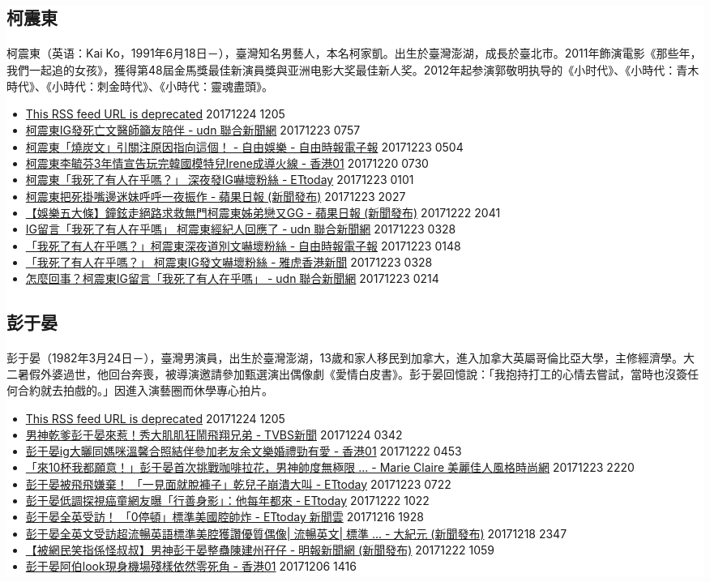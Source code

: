 ## 柯震東

柯震東（英语：Kai Ko，1991年6月18日－），臺灣知名男藝人，本名柯家凱。出生於臺灣澎湖，成長於臺北市。2011年飾演電影《那些年，我們一起追的女孩》，獲得第48屆金馬獎最佳新演員獎與亚洲电影大奖最佳新人奖。2012年起参演郭敬明执导的《小时代》、《小時代：青木時代》、《小時代：刺金時代》、《小時代：靈魂盡頭》。
- [This RSS feed URL is deprecated](0 "This RSS feed URL is deprecated") 20171224 1205
- [柯震東IG發死亡文醫師籲友陪伴 - udn 聯合新聞網](https://udn.com/news/story/7266/2891539?from=udn-catelistnews_ch2 "柯震東IG發死亡文醫師籲友陪伴 - udn 聯合新聞網") 20171223 0757
- [柯震東「燒炭文」引關注原因指向這個！ - 自由娛樂 - 自由時報電子報](http://ent.ltn.com.tw/news/breakingnews/2291711 "柯震東「燒炭文」引關注原因指向這個！ - 自由娛樂 - 自由時報電子報") 20171223 0504
- [柯震東李毓芬3年情宣告玩完韓國模特兒Irene成導火線 - 香港01](https://www.hk01.com/%E5%A8%9B%E6%A8%82/142872/%E6%9F%AF%E9%9C%87%E6%9D%B1%E6%9D%8E%E6%AF%93%E8%8A%AC3%E5%B9%B4%E6%83%85%E5%AE%A3%E5%91%8A%E7%8E%A9%E5%AE%8C-%E9%9F%93%E5%9C%8B%E6%A8%A1%E7%89%B9%E5%85%92Irene%E6%88%90%E5%B0%8E%E7%81%AB%E7%B7%9A "柯震東李毓芬3年情宣告玩完韓國模特兒Irene成導火線 - 香港01") 20171220 0730
- [柯震東「我死了有人在乎嗎？」 深夜發IG嚇壞粉絲 - ETtoday](https://star.ettoday.net/news/1078317?t=%E6%9F%AF%E9%9C%87%E6%9D%B1%E3%80%8C%E6%88%91%E6%AD%BB%E4%BA%86%E6%9C%89%E4%BA%BA%E5%9C%A8%E4%B9%8E%E5%97%8E%EF%BC%9F%E3%80%8D%E3%80%80%E6%B7%B1%E5%A4%9C%E7%99%BCIG%E5%9A%87%E5%A3%9E%E7%B2%89%E7%B5%B2 "柯震東「我死了有人在乎嗎？」 深夜發IG嚇壞粉絲 - ETtoday") 20171223 0101
- [柯震東把死掛嘴邊迷妹呼呼一夜振作 - 蘋果日報 (新聞發布)](https://tw.appledaily.com/entertainment/daily/20171224/37882624 "柯震東把死掛嘴邊迷妹呼呼一夜振作 - 蘋果日報 (新聞發布)") 20171223 2027
- [【娛樂五大條】鐘鉉走絕路求救無門柯震東姊弟戀又GG - 蘋果日報 (新聞發布)](https://tw.appledaily.com/new/realtime/20171223/1264468/ "【娛樂五大條】鐘鉉走絕路求救無門柯震東姊弟戀又GG - 蘋果日報 (新聞發布)") 20171222 2041
- [IG留言「我死了有人在乎嗎」 柯震東經紀人回應了 - udn 聯合新聞網](https://stars.udn.com/star/story/10088/2891057 "IG留言「我死了有人在乎嗎」 柯震東經紀人回應了 - udn 聯合新聞網") 20171223 0328
- [「我死了有人在乎嗎？」柯震東深夜道別文嚇壞粉絲 - 自由時報電子報](http://ent.ltn.com.tw/m/news/breakingnews/2291593 "「我死了有人在乎嗎？」柯震東深夜道別文嚇壞粉絲 - 自由時報電子報") 20171223 0148
- [「我死了有人在乎嗎？」 柯震東IG發文嚇壞粉絲 - 雅虎香港新聞](https://hk.celebrity.yahoo.com/%E6%88%91%E6%AD%BB%E4%BA%86%E6%9C%89%E4%BA%BA%E5%9C%A8%E4%B9%8E%E5%97%8E-%E6%9F%AF%E9%9C%87%E6%9D%B1ig%E7%99%BC%E6%96%87%E5%9A%87%E5%A3%9E%E7%B2%89%E7%B5%B2-031147793.html "「我死了有人在乎嗎？」 柯震東IG發文嚇壞粉絲 - 雅虎香港新聞") 20171223 0328
- [怎麼回事？柯震東IG留言「我死了有人在乎嗎」 - udn 聯合新聞網](https://udn.com/news/plus/9732/2891057 "怎麼回事？柯震東IG留言「我死了有人在乎嗎」 - udn 聯合新聞網") 20171223 0214

## 彭于晏

彭于晏（1982年3月24日－），臺灣男演員，出生於臺灣澎湖，13歲和家人移民到加拿大，進入加拿大英屬哥倫比亞大學，主修經濟學。大二暑假外婆過世，他回台奔喪，被導演邀請參加甄選演出偶像劇《愛情白皮書》。彭于晏回憶說：「我抱持打工的心情去嘗試，當時也沒簽任何合約就去拍戲的。」因進入演藝圈而休學專心拍片。
- [This RSS feed URL is deprecated](0 "This RSS feed URL is deprecated") 20171224 1205
- [男神乾爹彭于晏來惹！秀大肌肌狂鬧飛翔兄弟 - TVBS新聞](https://news.tvbs.com.tw/entertainment/841116 "男神乾爹彭于晏來惹！秀大肌肌狂鬧飛翔兄弟 - TVBS新聞") 20171224 0342
- [彭于晏ig大曬同媽咪溫馨合照結伴參加老友余文樂婚禮勁有愛 - 香港01](https://www.hk01.com/%E5%A8%9B%E6%A8%82/143465/%E5%BD%AD%E4%BA%8E%E6%99%8Fig%E5%A4%A7%E6%9B%AC%E5%90%8C%E5%AA%BD%E5%92%AA%E6%BA%AB%E9%A6%A8%E5%90%88%E7%85%A7-%E7%B5%90%E4%BC%B4%E5%8F%83%E5%8A%A0%E8%80%81%E5%8F%8B%E4%BD%99%E6%96%87%E6%A8%82%E5%A9%9A%E7%A6%AE%E5%8B%81%E6%9C%89%E6%84%9B "彭于晏ig大曬同媽咪溫馨合照結伴參加老友余文樂婚禮勁有愛 - 香港01") 20171222 0453
- [「來10杯我都願意！」彭于晏首次挑戰咖啡拉花，男神帥度無極限 ... - Marie Claire 美麗佳人風格時尚網](https://www.marieclaire.com.tw/celebrity/news/34149 "「來10杯我都願意！」彭于晏首次挑戰咖啡拉花，男神帥度無極限 ... - Marie Claire 美麗佳人風格時尚網") 20171223 2220
- [彭于晏被飛飛嫌棄！ 「一見面就脫褲子」乾兒子崩潰大叫 - ETtoday](https://star.ettoday.net/news/1078457?t=%E5%BD%AD%E4%BA%8E%E6%99%8F%E8%A2%AB%E9%A3%9B%E9%A3%9B%E5%AB%8C%E6%A3%84%EF%BC%81%E3%80%80%E3%80%8C%E4%B8%80%E8%A6%8B%E9%9D%A2%E5%B0%B1%E8%84%AB%E8%A4%B2%E5%AD%90%E3%80%8D%E4%B9%BE%E5%85%92%E5%AD%90%E5%B4%A9%E6%BD%B0%E5%A4%A7%E5%8F%AB "彭于晏被飛飛嫌棄！ 「一見面就脫褲子」乾兒子崩潰大叫 - ETtoday") 20171223 0722
- [彭于晏低調探視癌童網友曝「行善身影」：他每年都來 - ETtoday](http://www.ettoday.net/news/20171222/1078072.htm?t=%E5%BD%AD%E4%BA%8E%E6%99%8F%E4%BD%8E%E8%AA%BF%E6%8E%A2%E8%A6%96%E7%99%8C%E7%AB%A5%E3%80%80%E7%B6%B2%E5%8F%8B%E6%9B%9D%E3%80%8C%E8%A1%8C%E5%96%84%E8%BA%AB%E5%BD%B1%E3%80%8D%EF%BC%9A%E4%BB%96%E6%AF%8F%E5%B9%B4%E9%83%BD%E4%BE%86 "彭于晏低調探視癌童網友曝「行善身影」：他每年都來 - ETtoday") 20171222 1022
- [彭于晏全英受訪！ 「0停頓」標準美國腔帥炸 - ETtoday 新聞雲](https://star.ettoday.net/news/1074124?t=%E5%BD%AD%E4%BA%8E%E6%99%8F%E5%85%A8%E8%8B%B1%E5%8F%97%E8%A8%AA%EF%BC%81%E3%80%80%E3%80%8C0%E5%81%9C%E9%A0%93%E3%80%8D%E6%A8%99%E6%BA%96%E7%BE%8E%E5%9C%8B%E8%85%94%E5%B8%A5%E7%82%B8 "彭于晏全英受訪！ 「0停頓」標準美國腔帥炸 - ETtoday 新聞雲") 20171216 1928
- [彭于晏全英文受訪超流暢英語標準美腔獲讚優質偶像| 流暢英文| 標準 ... - 大紀元 (新聞發布)](http://www.epochtimes.com/b5/17/12/18/n9969816.htm "彭于晏全英文受訪超流暢英語標準美腔獲讚優質偶像| 流暢英文| 標準 ... - 大紀元 (新聞發布)") 20171218 2347
- [【被網民笑指係怪叔叔】男神彭于晏整蠱陳建州孖仔 - 明報新聞網 (新聞發布)](https://news.mingpao.com/ins/instantnews/web_tc/article/20171222/s00007/1513939097750 "【被網民笑指係怪叔叔】男神彭于晏整蠱陳建州孖仔 - 明報新聞網 (新聞發布)") 20171222 1059
- [彭于晏阿伯look現身機場殘樣依然零死角 - 香港01](https://www.hk01.com/%E5%A8%9B%E6%A8%82/139393/%E5%BD%AD%E4%BA%8E%E6%99%8F%E9%98%BF%E4%BC%AFlook%E7%8F%BE%E8%BA%AB%E6%A9%9F%E5%A0%B4-%E6%AE%98%E6%A8%A3%E4%BE%9D%E7%84%B6%E9%9B%B6%E6%AD%BB%E8%A7%92 "彭于晏阿伯look現身機場殘樣依然零死角 - 香港01") 20171206 1416